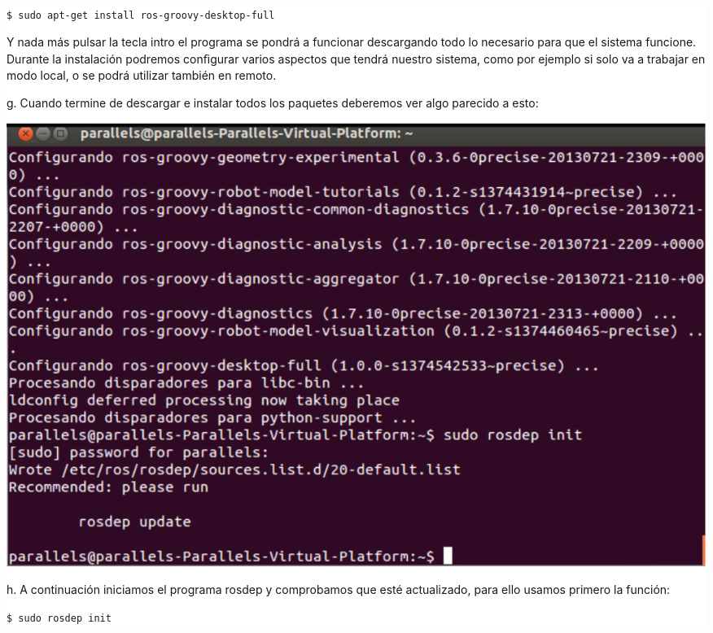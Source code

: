     $ sudo apt-get install ros-groovy-desktop-full

Y nada más pulsar la tecla intro el programa se pondrá a funcionar descargando todo lo necesario para que el sistema funcione.
Durante la instalación podremos conﬁgurar varios aspectos que tendrá nuestro sistema, como por ejemplo si solo va a trabajar en modo local, o se podrá utilizar también en remoto.

g. Cuando termine de descargar e instalar todos los paquetes deberemos ver algo parecido a esto:

![ERROR FATAL jiji](https://github.com/Villalobos39/PROYECTO-FINAL/blob/master/Imagenes/6.png) 

h. A continuación iniciamos el programa rosdep y comprobamos que esté actualizado, para ello usamos primero la función: 
    
    $ sudo rosdep init
    